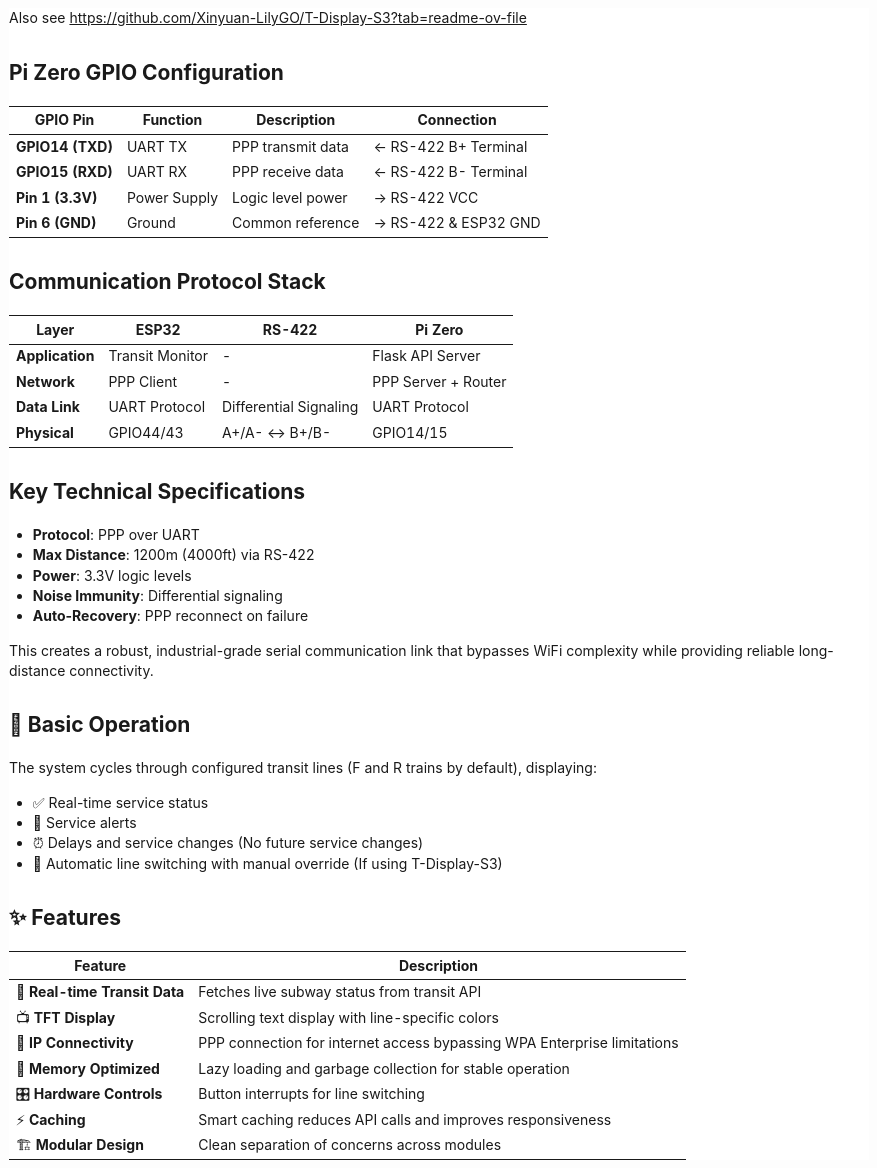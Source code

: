 Also see https://github.com/Xinyuan-LilyGO/T-Display-S3?tab=readme-ov-file


## Pi Zero  GPIO Configuration

| GPIO Pin | Function | Description | Connection |
|----------|----------|-------------|------------|
| **GPIO14 (TXD)** | UART TX | PPP transmit data | ← RS-422 B+ Terminal |
| **GPIO15 (RXD)** | UART RX | PPP receive data | ← RS-422 B- Terminal |
| **Pin 1 (3.3V)** | Power Supply | Logic level power | → RS-422 VCC |
| **Pin 6 (GND)** | Ground | Common reference | → RS-422 & ESP32 GND |


## Communication Protocol Stack

| Layer | ESP32 | RS-422 | Pi Zero |
|-------|-------|---------|---------|
| **Application** | Transit Monitor | - | Flask API Server |
| **Network** | PPP Client | - | PPP Server + Router |
| **Data Link** | UART Protocol | Differential Signaling | UART Protocol |
| **Physical** | GPIO44/43 | A+/A- ↔ B+/B- | GPIO14/15 |

## Key Technical Specifications

- **Protocol**: PPP over UART
- **Max Distance**: 1200m (4000ft) via RS-422
- **Power**: 3.3V logic levels
- **Noise Immunity**: Differential signaling
- **Auto-Recovery**: PPP reconnect on failure

This creates a robust, industrial-grade serial communication link that bypasses WiFi complexity while providing reliable long-distance connectivity.

## 📸 Basic Operation 

The system cycles through configured transit lines (F and R trains by default), displaying:
- ✅ Real-time service status
- 🚨 Service alerts
- ⏰ Delays and service changes (No future service changes)
- 🔄 Automatic line switching with manual override (If using T-Display-S3)

## ✨ Features

| Feature | Description |
|---------|-------------|
| 🚊 **Real-time Transit Data** | Fetches live subway status from transit API |
| 📺 **TFT Display** | Scrolling text display with line-specific colors |
| 📱 **IP Connectivity** | PPP connection for internet access bypassing WPA Enterprise limitations|
| 💾 **Memory Optimized** | Lazy loading and garbage collection for stable operation |
| 🎛 **Hardware Controls** | Button interrupts for line switching |
| ⚡ **Caching** | Smart caching reduces API calls and improves responsiveness |
| 🏗 **Modular Design** | Clean separation of concerns across modules |
